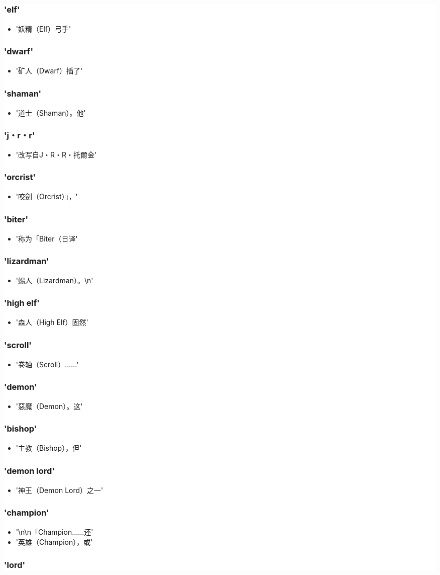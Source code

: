 ### 'elf'

- '妖精（Elf）弓手'

### 'dwarf'

- '矿人（Dwarf）插了'

### 'shaman'

- '道士（Shaman）。他'

### 'j・r・r'

- '改写自J・R・R・托爾金'

### 'orcrist'

- '咬劍（Orcrist）」，'

### 'biter'

- '称为「Biter（日译'

### 'lizardman'

- '蜴人（Lizardman）。\n'

### 'high elf'

- '森人（High Elf）固然'

### 'scroll'

- '卷轴（Scroll）……'

### 'demon'

- '惡魔（Demon）。这'

### 'bishop'

- '主教（Bishop），但'

### 'demon lord'

- '神王（Demon Lord）之一'

### 'champion'

- '\n\n「Champion……还'
- '英雄（Champion），或'

### 'lord'
